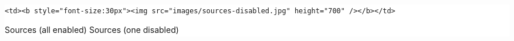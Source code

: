     <td><b style="font-size:30px"><img src="images/sources-disabled.jpg" height="700" /></b></td>
 </tr>
 <tr>
    <td>Sources (all enabled)</td>
    <td>Sources (one disabled)</td>
 </tr>
</table>
